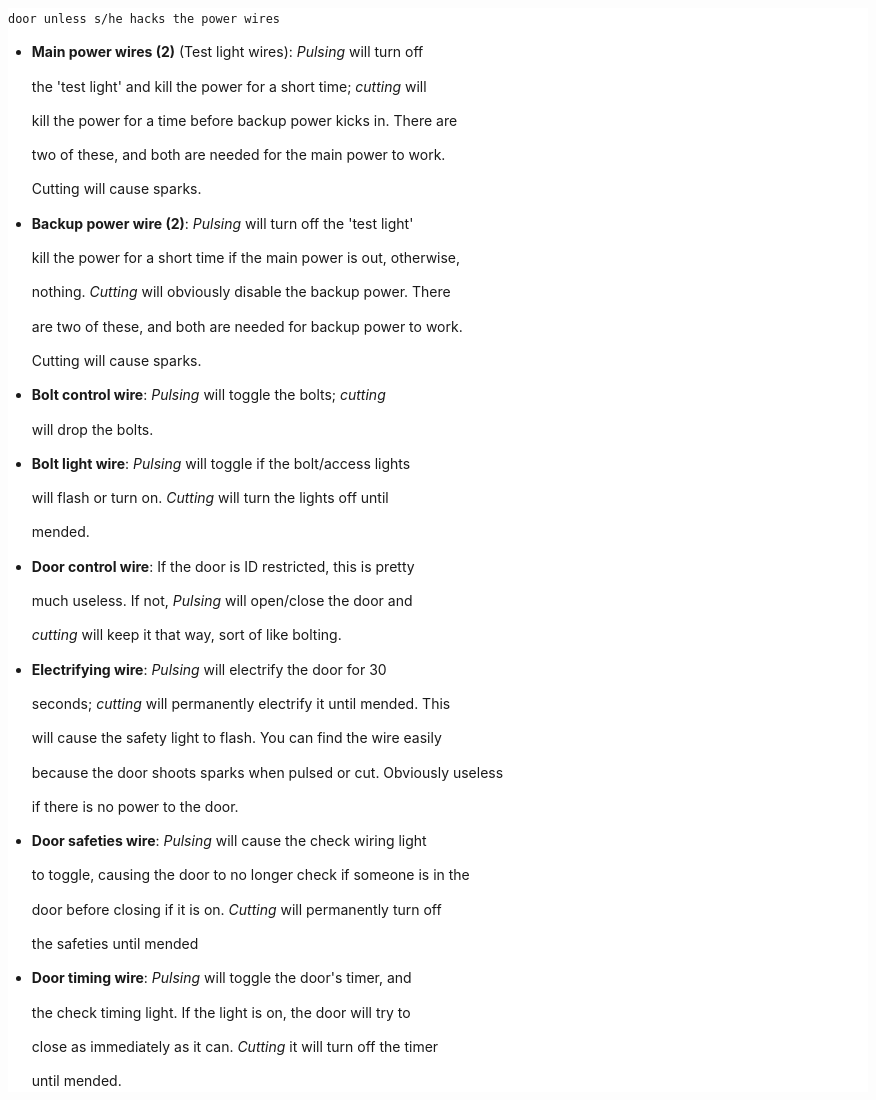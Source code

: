     door unless s/he hacks the power wires

-   **Main power wires (2)** (Test light wires): *Pulsing* will turn off

    the 'test light' and kill the power for a short time; *cutting* will

    kill the power for a time before backup power kicks in. There are

    two of these, and both are needed for the main power to work.

    Cutting will cause sparks.

-   **Backup power wire (2)**: *Pulsing* will turn off the 'test light'

    kill the power for a short time if the main power is out, otherwise,

    nothing. *Cutting* will obviously disable the backup power. There

    are two of these, and both are needed for backup power to work.

    Cutting will cause sparks.

-   **Bolt control wire**: *Pulsing* will toggle the bolts; *cutting*

    will drop the bolts.

-   **Bolt light wire**: *Pulsing* will toggle if the bolt/access lights

    will flash or turn on. *Cutting* will turn the lights off until

    mended.

-   **Door control wire**: If the door is ID restricted, this is pretty

    much useless. If not, *Pulsing* will open/close the door and

    *cutting* will keep it that way, sort of like bolting.

-   **Electrifying wire**: *Pulsing* will electrify the door for 30

    seconds; *cutting* will permanently electrify it until mended. This

    will cause the safety light to flash. You can find the wire easily

    because the door shoots sparks when pulsed or cut. Obviously useless

    if there is no power to the door.

-   **Door safeties wire**: *Pulsing* will cause the check wiring light

    to toggle, causing the door to no longer check if someone is in the

    door before closing if it is on. *Cutting* will permanently turn off

    the safeties until mended

-   **Door timing wire**: *Pulsing* will toggle the door's timer, and

    the check timing light. If the light is on, the door will try to

    close as immediately as it can. *Cutting* it will turn off the timer

    until mended.


